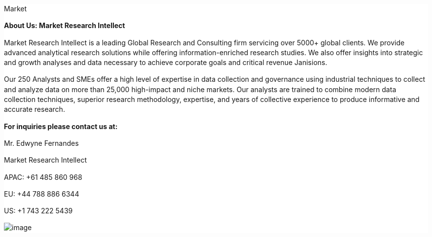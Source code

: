 Market</a></span></p><p><strong><span class="font-[700]">About Us: Market Research Intellect</span></strong></p><p><span class="">Market Research Intellect is a leading Global Research and Consulting firm servicing over 5000+ global clients. We provide advanced analytical research solutions while offering information-enriched research studies.&nbsp;</span>We also offer insights into strategic and growth analyses and data necessary to achieve corporate goals and critical revenue Janisions.</p><p><span class="">Our 250 Analysts and SMEs offer a high level of expertise in data collection and governance using industrial techniques to collect and analyze data on more than 25,000 high-impact and niche markets. Our analysts are trained to combine modern data collection techniques, superior research methodology, expertise, and years of collective experience to produce informative and accurate research.</span></p><p><strong>For inquiries please contact us at:</strong></p><p>Mr. Edwyne Fernandes</p><p>Market Research Intellect</p><p>APAC: +61 485 860 968</p><p>EU: +44 788 886 6344</p><p>US: +1 743 222 5439</p>
![image](https://github.com/user-attachments/assets/667e173f-a39e-41b0-9233-3c977e2f4a76)

